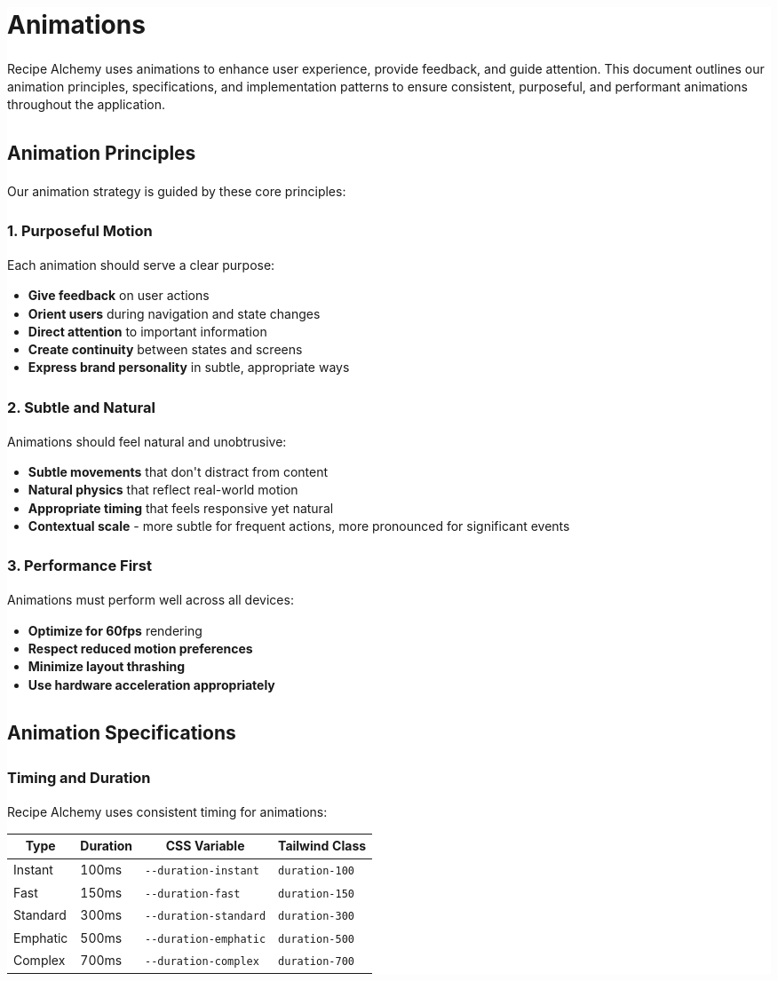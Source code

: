 
# Animations

Recipe Alchemy uses animations to enhance user experience, provide feedback, and guide attention. This document outlines our animation principles, specifications, and implementation patterns to ensure consistent, purposeful, and performant animations throughout the application.

## Animation Principles

Our animation strategy is guided by these core principles:

### 1. Purposeful Motion

Each animation should serve a clear purpose:
- **Give feedback** on user actions
- **Orient users** during navigation and state changes
- **Direct attention** to important information
- **Create continuity** between states and screens
- **Express brand personality** in subtle, appropriate ways

### 2. Subtle and Natural

Animations should feel natural and unobtrusive:
- **Subtle movements** that don't distract from content
- **Natural physics** that reflect real-world motion
- **Appropriate timing** that feels responsive yet natural
- **Contextual scale** - more subtle for frequent actions, more pronounced for significant events

### 3. Performance First

Animations must perform well across all devices:
- **Optimize for 60fps** rendering
- **Respect reduced motion preferences**
- **Minimize layout thrashing**
- **Use hardware acceleration appropriately**

## Animation Specifications

### Timing and Duration

Recipe Alchemy uses consistent timing for animations:

| Type | Duration | CSS Variable | Tailwind Class |
|------|----------|-------------|---------------|
| Instant | 100ms | `--duration-instant` | `duration-100` |
| Fast | 150ms | `--duration-fast` | `duration-150` |
| Standard | 300ms | `--duration-standard` | `duration-300` |
| Emphatic | 500ms | `--duration-emphatic` | `duration-500` |
| Complex | 700ms | `--duration-complex` | `duration-700` |
